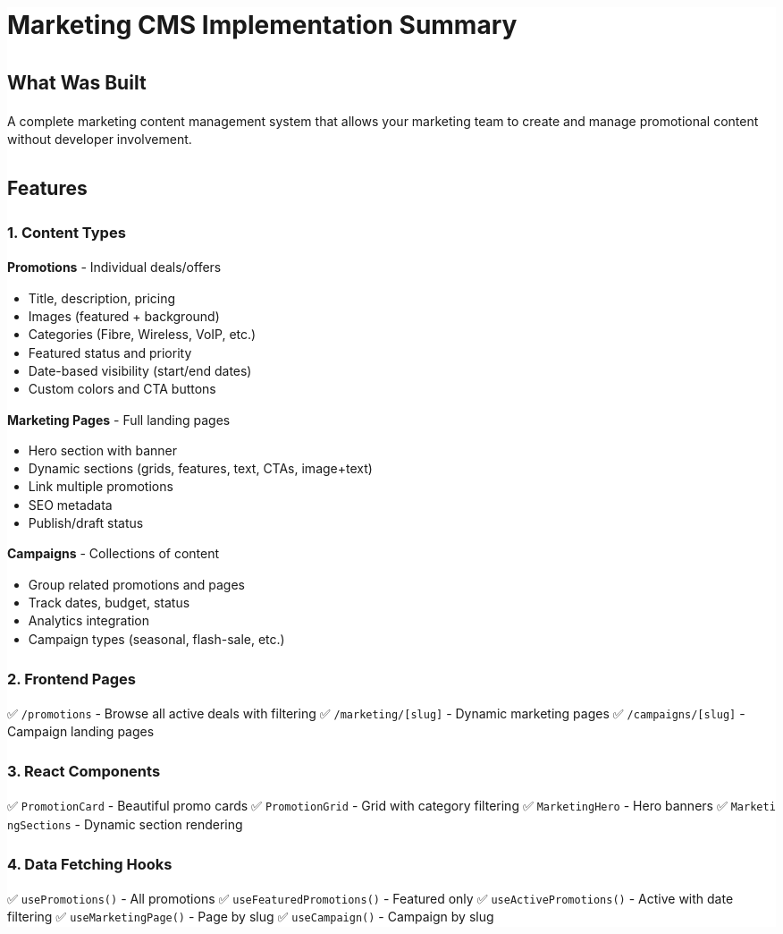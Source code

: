 # Marketing CMS Implementation Summary

## What Was Built

A complete marketing content management system that allows your marketing team to create and manage promotional content without developer involvement.

## Features

### 1. Content Types

**Promotions** - Individual deals/offers
- Title, description, pricing
- Images (featured + background)
- Categories (Fibre, Wireless, VoIP, etc.)
- Featured status and priority
- Date-based visibility (start/end dates)
- Custom colors and CTA buttons

**Marketing Pages** - Full landing pages
- Hero section with banner
- Dynamic sections (grids, features, text, CTAs, image+text)
- Link multiple promotions
- SEO metadata
- Publish/draft status

**Campaigns** - Collections of content
- Group related promotions and pages
- Track dates, budget, status
- Analytics integration
- Campaign types (seasonal, flash-sale, etc.)

### 2. Frontend Pages

✅ `/promotions` - Browse all active deals with filtering
✅ `/marketing/[slug]` - Dynamic marketing pages
✅ `/campaigns/[slug]` - Campaign landing pages

### 3. React Components

✅ `PromotionCard` - Beautiful promo cards
✅ `PromotionGrid` - Grid with category filtering
✅ `MarketingHero` - Hero banners
✅ `MarketingSections` - Dynamic section rendering

### 4. Data Fetching Hooks

✅ `usePromotions()` - All promotions
✅ `useFeaturedPromotions()` - Featured only
✅ `useActivePromotions()` - Active with date filtering
✅ `useMarketingPage()` - Page by slug
✅ `useCampaign()` - Campaign by slug
